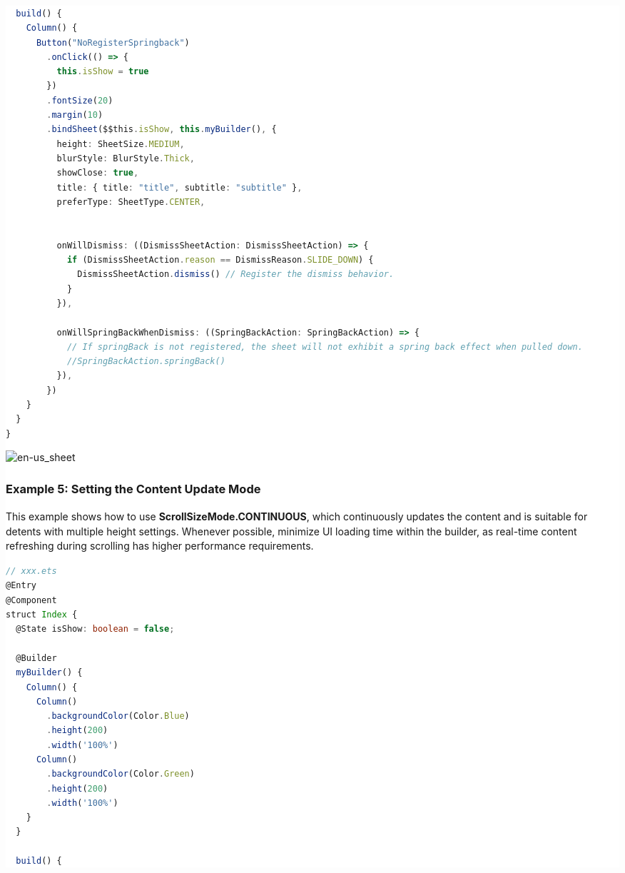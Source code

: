 ```ts
  build() {
    Column() {
      Button("NoRegisterSpringback")
        .onClick(() => {
          this.isShow = true
        })
        .fontSize(20)
        .margin(10)
        .bindSheet($$this.isShow, this.myBuilder(), {
          height: SheetSize.MEDIUM,
          blurStyle: BlurStyle.Thick,
          showClose: true,
          title: { title: "title", subtitle: "subtitle" },
          preferType: SheetType.CENTER,


          onWillDismiss: ((DismissSheetAction: DismissSheetAction) => {
            if (DismissSheetAction.reason == DismissReason.SLIDE_DOWN) {
              DismissSheetAction.dismiss() // Register the dismiss behavior.
            }
          }),

          onWillSpringBackWhenDismiss: ((SpringBackAction: SpringBackAction) => {
            // If springBack is not registered, the sheet will not exhibit a spring back effect when pulled down.
            //SpringBackAction.springBack()
          }),
        })
    }
  }
}
```
![en-us_sheet](figures/en-us_sheet4.gif)

### Example 5: Setting the Content Update Mode

This example shows how to use **ScrollSizeMode.CONTINUOUS**, which continuously updates the content and is suitable for detents with multiple height settings.
Whenever possible, minimize UI loading time within the builder, as real-time content refreshing during scrolling has higher performance requirements.

```ts
// xxx.ets
@Entry
@Component
struct Index {
  @State isShow: boolean = false;

  @Builder
  myBuilder() {
    Column() {
      Column()
        .backgroundColor(Color.Blue)
        .height(200)
        .width('100%')
      Column()
        .backgroundColor(Color.Green)
        .height(200)
        .width('100%')
    }
  }

  build() {
```